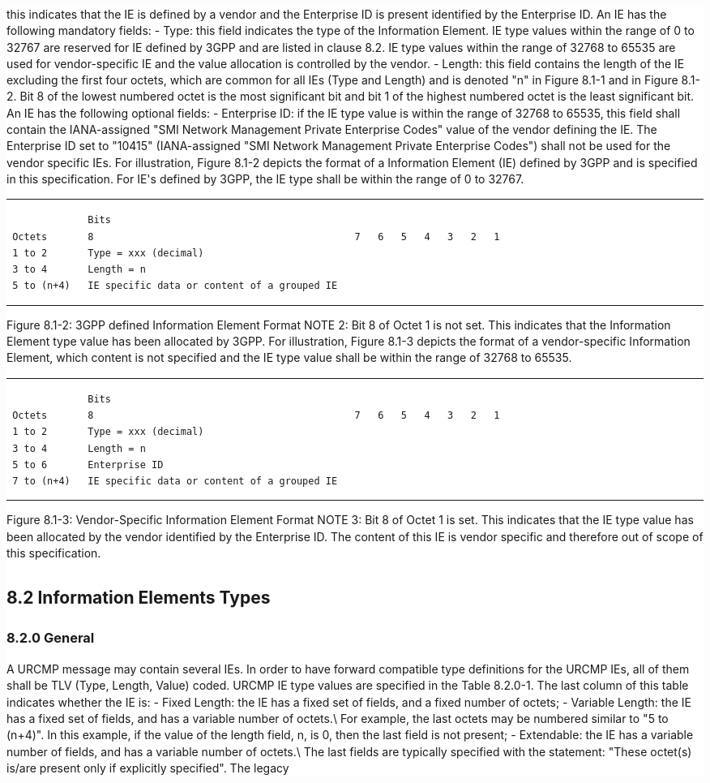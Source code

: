this indicates that the IE is defined by a vendor and the Enterprise ID is
present identified by the Enterprise ID.
An IE has the following mandatory fields:
\- Type: this field indicates the type of the Information Element. IE type
values within the range of 0 to 32767 are reserved for IE defined by 3GPP and
are listed in clause 8.2. IE type values within the range of 32768 to 65535
are used for vendor-specific IE and the value allocation is controlled by the
vendor.
\- Length: this field contains the length of the IE excluding the first four
octets, which are common for all IEs (Type and Length) and is denoted \"n\" in
Figure 8.1-1 and in Figure 8.1-2. Bit 8 of the lowest numbered octet is the
most significant bit and bit 1 of the highest numbered octet is the least
significant bit.
An IE has the following optional fields:
\- Enterprise ID: if the IE type value is within the range of 32768 to 65535,
this field shall contain the IANA-assigned \"SMI Network Management Private
Enterprise Codes\" value of the vendor defining the IE. The Enterprise ID set
to \"10415\" (IANA-assigned \"SMI Network Management Private Enterprise
Codes\") shall not be used for the vendor specific IEs.
For illustration, Figure 8.1-2 depicts the format of a Information Element
(IE) defined by 3GPP and is specified in this specification. For IE\'s defined
by 3GPP, the IE type shall be within the range of 0 to 32767.
* * *
                  Bits                                                                      
     Octets       8                                             7   6   5   4   3   2   1   
     1 to 2       Type = xxx (decimal)                                                      
     3 to 4       Length = n                                                                
     5 to (n+4)   IE specific data or content of a grouped IE
* * *
Figure 8.1-2: 3GPP defined Information Element Format
NOTE 2: Bit 8 of Octet 1 is not set. This indicates that the Information
Element type value has been allocated by 3GPP.
For illustration, Figure 8.1-3 depicts the format of a vendor-specific
Information Element, which content is not specified and the IE type value
shall be within the range of 32768 to 65535.
* * *
                  Bits                                                                      
     Octets       8                                             7   6   5   4   3   2   1   
     1 to 2       Type = xxx (decimal)                                                      
     3 to 4       Length = n                                                                
     5 to 6       Enterprise ID                                                             
     7 to (n+4)   IE specific data or content of a grouped IE
* * *
Figure 8.1-3: Vendor-Specific Information Element Format
NOTE 3: Bit 8 of Octet 1 is set. This indicates that the IE type value has
been allocated by the vendor identified by the Enterprise ID. The content of
this IE is vendor specific and therefore out of scope of this specification.
## 8.2 Information Elements Types
### 8.2.0 General
A URCMP message may contain several IEs. In order to have forward compatible
type definitions for the URCMP IEs, all of them shall be TLV (Type, Length,
Value) coded. URCMP IE type values are specified in the Table 8.2.0-1. The
last column of this table indicates whether the IE is:
\- Fixed Length: the IE has a fixed set of fields, and a fixed number of
octets;
\- Variable Length: the IE has a fixed set of fields, and has a variable
number of octets.\ For example, the last octets may be numbered similar to \"5
to (n+4)\". In this example, if the value of the length field, n, is 0, then
the last field is not present;
\- Extendable: the IE has a variable number of fields, and has a variable
number of octets.\ The last fields are typically specified with the statement:
\"These octet(s) is/are present only if explicitly specified\". The legacy